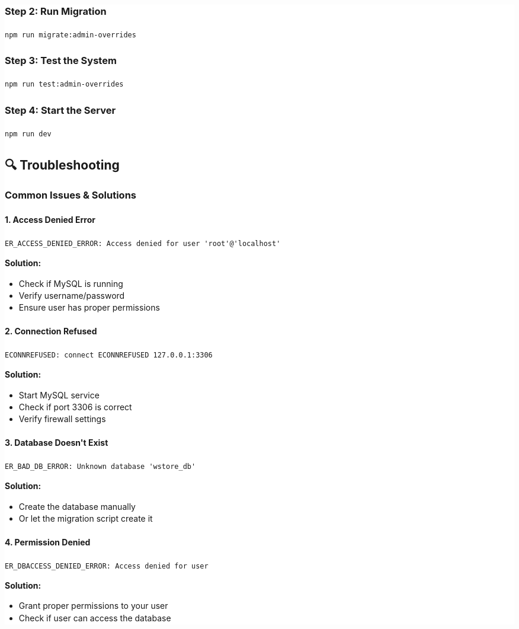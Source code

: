 ### Step 2: Run Migration
```bash
npm run migrate:admin-overrides
```

### Step 3: Test the System
```bash
npm run test:admin-overrides
```

### Step 4: Start the Server
```bash
npm run dev
```

## 🔍 **Troubleshooting**

### **Common Issues & Solutions**

#### 1. **Access Denied Error**
```
ER_ACCESS_DENIED_ERROR: Access denied for user 'root'@'localhost'
```
**Solution:**
- Check if MySQL is running
- Verify username/password
- Ensure user has proper permissions

#### 2. **Connection Refused**
```
ECONNREFUSED: connect ECONNREFUSED 127.0.0.1:3306
```
**Solution:**
- Start MySQL service
- Check if port 3306 is correct
- Verify firewall settings

#### 3. **Database Doesn't Exist**
```
ER_BAD_DB_ERROR: Unknown database 'wstore_db'
```
**Solution:**
- Create the database manually
- Or let the migration script create it

#### 4. **Permission Denied**
```
ER_DBACCESS_DENIED_ERROR: Access denied for user
```
**Solution:**
- Grant proper permissions to your user
- Check if user can access the database
